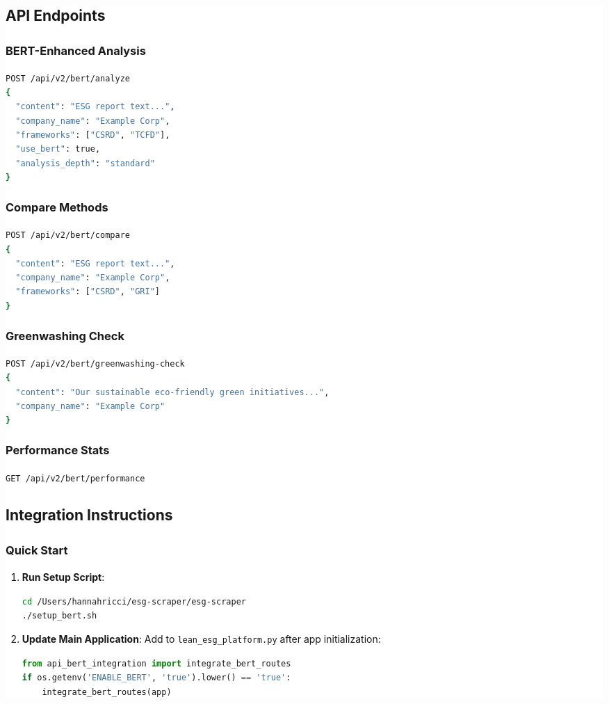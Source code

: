 ## API Endpoints

### BERT-Enhanced Analysis
```bash
POST /api/v2/bert/analyze
{
  "content": "ESG report text...",
  "company_name": "Example Corp",
  "frameworks": ["CSRD", "TCFD"],
  "use_bert": true,
  "analysis_depth": "standard"
}
```

### Compare Methods
```bash
POST /api/v2/bert/compare
{
  "content": "ESG report text...",
  "company_name": "Example Corp",
  "frameworks": ["CSRD", "GRI"]
}
```

### Greenwashing Check
```bash
POST /api/v2/bert/greenwashing-check
{
  "content": "Our sustainable eco-friendly green initiatives...",
  "company_name": "Example Corp"
}
```

### Performance Stats
```bash
GET /api/v2/bert/performance
```

## Integration Instructions

### Quick Start

1. **Run Setup Script**:
   ```bash
   cd /Users/hannahricci/esg-scraper/esg-scraper
   ./setup_bert.sh
   ```

2. **Update Main Application**:
   Add to `lean_esg_platform.py` after app initialization:
   ```python
   from api_bert_integration import integrate_bert_routes
   if os.getenv('ENABLE_BERT', 'true').lower() == 'true':
       integrate_bert_routes(app)
   ```
